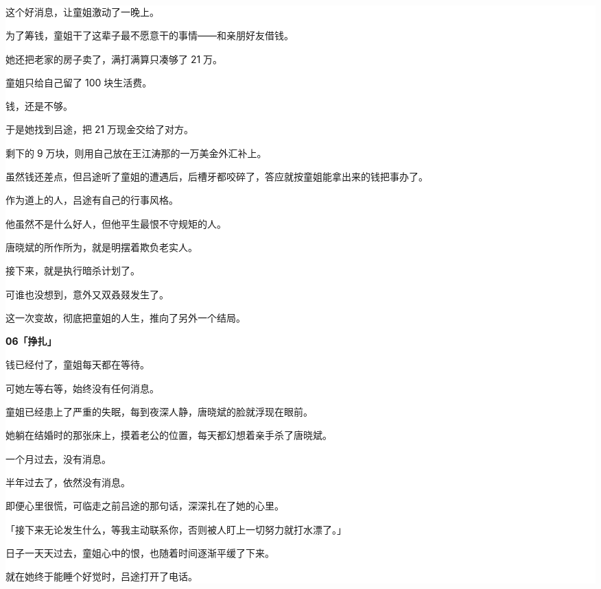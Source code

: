 这个好消息，让童姐激动了一晚上。


为了筹钱，童姐干了这辈子最不愿意干的事情——和亲朋好友借钱。


她还把老家的房子卖了，满打满算只凑够了 21 万。


童姐只给自己留了 100 块生活费。


钱，还是不够。


于是她找到吕途，把 21 万现金交给了对方。


剩下的 9 万块，则用自己放在王江涛那的一万美金外汇补上。


虽然钱还差点，但吕途听了童姐的遭遇后，后槽牙都咬碎了，答应就按童姐能拿出来的钱把事办了。


作为道上的人，吕途有自己的行事风格。


他虽然不是什么好人，但他平生最恨不守规矩的人。


唐晓斌的所作所为，就是明摆着欺负老实人。


接下来，就是执行暗杀计划了。


可谁也没想到，意外又双叒叕发生了。


这一次变故，彻底把童姐的人生，推向了另外一个结局。


**06「挣扎」**


钱已经付了，童姐每天都在等待。


可她左等右等，始终没有任何消息。


童姐已经患上了严重的失眠，每到夜深人静，唐晓斌的脸就浮现在眼前。


她躺在结婚时的那张床上，摸着老公的位置，每天都幻想着亲手杀了唐晓斌。


一个月过去，没有消息。


半年过去了，依然没有消息。


即便心里很慌，可临走之前吕途的那句话，深深扎在了她的心里。


「接下来无论发生什么，等我主动联系你，否则被人盯上一切努力就打水漂了。」


日子一天天过去，童姐心中的恨，也随着时间逐渐平缓了下来。


就在她终于能睡个好觉时，吕途打开了电话。
